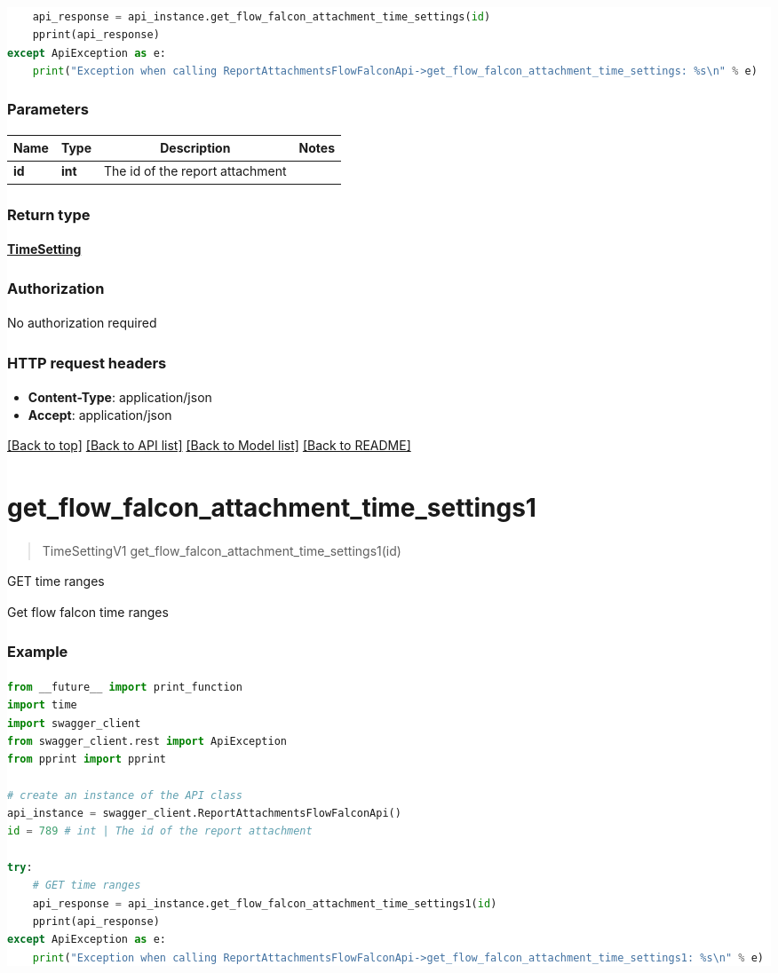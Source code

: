 ```python
    api_response = api_instance.get_flow_falcon_attachment_time_settings(id)
    pprint(api_response)
except ApiException as e:
    print("Exception when calling ReportAttachmentsFlowFalconApi->get_flow_falcon_attachment_time_settings: %s\n" % e)
```

### Parameters

Name | Type | Description  | Notes
------------- | ------------- | ------------- | -------------
 **id** | **int**| The id of the report attachment | 

### Return type

[**TimeSetting**](TimeSetting.md)

### Authorization

No authorization required

### HTTP request headers

 - **Content-Type**: application/json
 - **Accept**: application/json

[[Back to top]](#) [[Back to API list]](../README.md#documentation-for-api-endpoints) [[Back to Model list]](../README.md#documentation-for-models) [[Back to README]](../README.md)

# **get_flow_falcon_attachment_time_settings1**
> TimeSettingV1 get_flow_falcon_attachment_time_settings1(id)

GET time ranges

Get flow falcon time ranges

### Example
```python
from __future__ import print_function
import time
import swagger_client
from swagger_client.rest import ApiException
from pprint import pprint

# create an instance of the API class
api_instance = swagger_client.ReportAttachmentsFlowFalconApi()
id = 789 # int | The id of the report attachment

try:
    # GET time ranges
    api_response = api_instance.get_flow_falcon_attachment_time_settings1(id)
    pprint(api_response)
except ApiException as e:
    print("Exception when calling ReportAttachmentsFlowFalconApi->get_flow_falcon_attachment_time_settings1: %s\n" % e)
```
